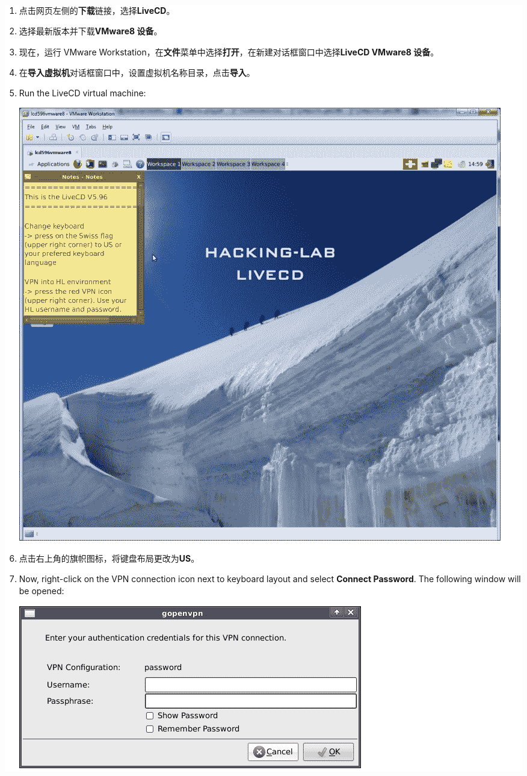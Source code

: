 1.  点击网页左侧的**下载**链接，选择**LiveCD**。
2.  选择最新版本并下载**VMware8 设备**。
3.  现在，运行 VMware Workstation，在**文件**菜单中选择**打开**，在新建对话框窗口中选择**LiveCD VMware8 设备**。
4.  在**导入虚拟机**对话框窗口中，设置虚拟机名称目录，点击**导入**。
5.  Run the LiveCD virtual machine:

    ![How to do it…](img/4124_06_06.jpg)

6.  点击右上角的旗帜图标，将键盘布局更改为**US**。
7.  Now, right-click on the VPN connection icon next to keyboard layout and select **Connect Password**. The following window will be opened:

    ![How to do it…](img/4124_06_07.jpg)
